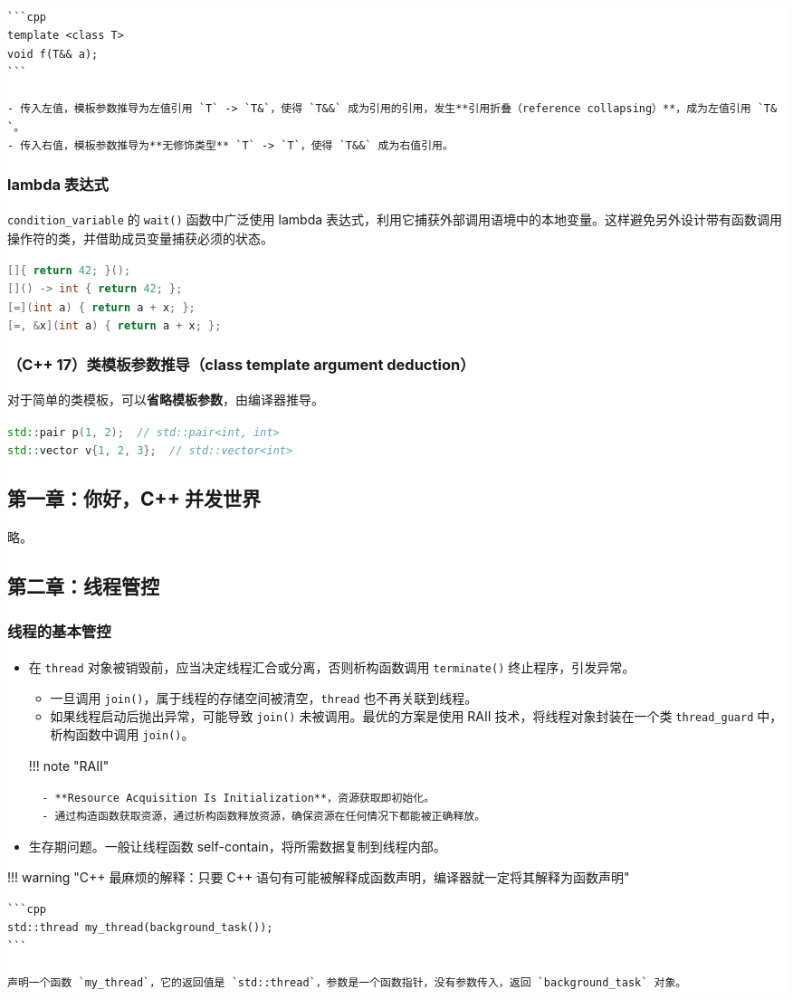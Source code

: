     ```cpp
    template <class T>
    void f(T&& a);
    ```

    - 传入左值，模板参数推导为左值引用 `T` -> `T&`，使得 `T&&` 成为引用的引用，发生**引用折叠（reference collapsing）**，成为左值引用 `T&`。
    - 传入右值，模板参数推导为**无修饰类型** `T` -> `T`，使得 `T&&` 成为右值引用。

### lambda 表达式

`condition_variable` 的 `wait()` 函数中广泛使用 lambda 表达式，利用它捕获外部调用语境中的本地变量。这样避免另外设计带有函数调用操作符的类，并借助成员变量捕获必须的状态。

```cpp
[]{ return 42; }();
[]() -> int { return 42; };
[=](int a) { return a + x; };
[=, &x](int a) { return a + x; };
```

### （C++ 17）类模板参数推导（class template argument deduction）

对于简单的类模板，可以**省略模板参数**，由编译器推导。

```cpp
std::pair p(1, 2);  // std::pair<int, int>
std::vector v{1, 2, 3};  // std::vector<int>
```

## 第一章：你好，C++ 并发世界

略。

## 第二章：线程管控

### 线程的基本管控

- 在 `thread` 对象被销毁前，应当决定线程汇合或分离，否则析构函数调用 `terminate()` 终止程序，引发异常。
    - 一旦调用 `join()`，属于线程的存储空间被清空，`thread` 也不再关联到线程。
    - 如果线程启动后抛出异常，可能导致 `join()` 未被调用。最优的方案是使用 RAII 技术，将线程对象封装在一个类 `thread_guard` 中，析构函数中调用 `join()`。

    !!! note "RAII"

        - **Resource Acquisition Is Initialization**，资源获取即初始化。
        - 通过构造函数获取资源，通过析构函数释放资源，确保资源在任何情况下都能被正确释放。

- 生存期问题。一般让线程函数 self-contain，将所需数据复制到线程内部。

!!! warning "C++ 最麻烦的解释：只要 C++ 语句有可能被解释成函数声明，编译器就一定将其解释为函数声明"

    ```cpp
    std::thread my_thread(background_task());
    ```

    声明一个函数 `my_thread`，它的返回值是 `std::thread`，参数是一个函数指针，没有参数传入，返回 `background_task` 对象。
